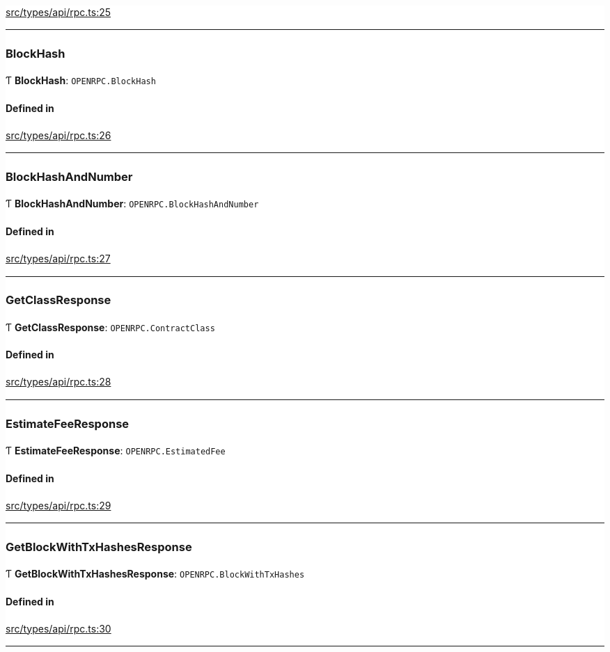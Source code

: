 [src/types/api/rpc.ts:25](https://github.com/0xs34n/starknet.js/blob/v5.5.0/src/types/api/rpc.ts#L25)

---

### BlockHash

Ƭ **BlockHash**: `OPENRPC.BlockHash`

#### Defined in

[src/types/api/rpc.ts:26](https://github.com/0xs34n/starknet.js/blob/v5.5.0/src/types/api/rpc.ts#L26)

---

### BlockHashAndNumber

Ƭ **BlockHashAndNumber**: `OPENRPC.BlockHashAndNumber`

#### Defined in

[src/types/api/rpc.ts:27](https://github.com/0xs34n/starknet.js/blob/v5.5.0/src/types/api/rpc.ts#L27)

---

### GetClassResponse

Ƭ **GetClassResponse**: `OPENRPC.ContractClass`

#### Defined in

[src/types/api/rpc.ts:28](https://github.com/0xs34n/starknet.js/blob/v5.5.0/src/types/api/rpc.ts#L28)

---

### EstimateFeeResponse

Ƭ **EstimateFeeResponse**: `OPENRPC.EstimatedFee`

#### Defined in

[src/types/api/rpc.ts:29](https://github.com/0xs34n/starknet.js/blob/v5.5.0/src/types/api/rpc.ts#L29)

---

### GetBlockWithTxHashesResponse

Ƭ **GetBlockWithTxHashesResponse**: `OPENRPC.BlockWithTxHashes`

#### Defined in

[src/types/api/rpc.ts:30](https://github.com/0xs34n/starknet.js/blob/v5.5.0/src/types/api/rpc.ts#L30)

---